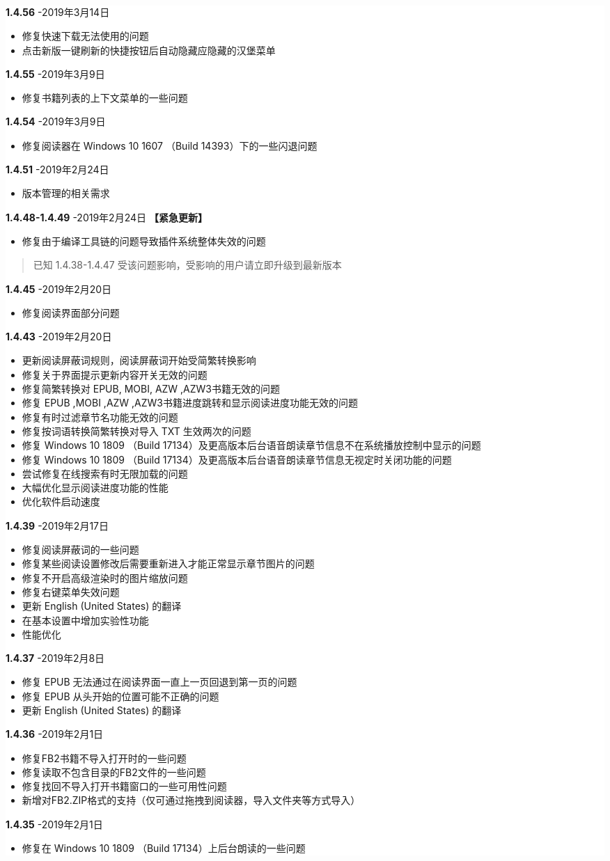 **1.4.56** -2019年3月14日
- 修复快速下载无法使用的问题
- 点击新版一键刷新的快捷按钮后自动隐藏应隐藏的汉堡菜单

**1.4.55** -2019年3月9日
- 修复书籍列表的上下文菜单的一些问题

**1.4.54** -2019年3月9日
- 修复阅读器在 Windows 10 1607 （Build 14393）下的一些闪退问题

**1.4.51** -2019年2月24日
- 版本管理的相关需求

**1.4.48-1.4.49** -2019年2月24日 **【紧急更新】**
- 修复由于编译工具链的问题导致插件系统整体失效的问题
>已知 1.4.38-1.4.47 受该问题影响，受影响的用户请立即升级到最新版本

**1.4.45** -2019年2月20日
- 修复阅读界面部分问题

**1.4.43** -2019年2月20日
- 更新阅读屏蔽词规则，阅读屏蔽词开始受简繁转换影响
- 修复关于界面提示更新内容开关无效的问题
- 修复简繁转换对 EPUB, MOBI, AZW ,AZW3书籍无效的问题
- 修复 EPUB ,MOBI ,AZW ,AZW3书籍进度跳转和显示阅读进度功能无效的问题
- 修复有时过滤章节名功能无效的问题
- 修复按词语转换简繁转换对导入 TXT 生效两次的问题
- 修复 Windows 10 1809 （Build 17134）及更高版本后台语音朗读章节信息不在系统播放控制中显示的问题
- 修复 Windows 10 1809 （Build 17134）及更高版本后台语音朗读章节信息无视定时关闭功能的问题
- 尝试修复在线搜索有时无限加载的问题
- 大幅优化显示阅读进度功能的性能
- 优化软件启动速度

**1.4.39** -2019年2月17日
- 修复阅读屏蔽词的一些问题
- 修复某些阅读设置修改后需要重新进入才能正常显示章节图片的问题
- 修复不开启高级渲染时的图片缩放问题
- 修复右键菜单失效问题
- 更新 English (United States) 的翻译
- 在基本设置中增加实验性功能
- 性能优化

**1.4.37** -2019年2月8日
- 修复 EPUB 无法通过在阅读界面一直上一页回退到第一页的问题
- 修复 EPUB 从头开始的位置可能不正确的问题
- 更新 English (United States) 的翻译

**1.4.36** -2019年2月1日
- 修复FB2书籍不导入打开时的一些问题
- 修复读取不包含目录的FB2文件的一些问题
- 修复找回不导入打开书籍窗口的一些可用性问题
- 新增对FB2.ZIP格式的支持（仅可通过拖拽到阅读器，导入文件夹等方式导入）

**1.4.35** -2019年2月1日
- 修复在 Windows 10 1809 （Build 17134）上后台朗读的一些问题
